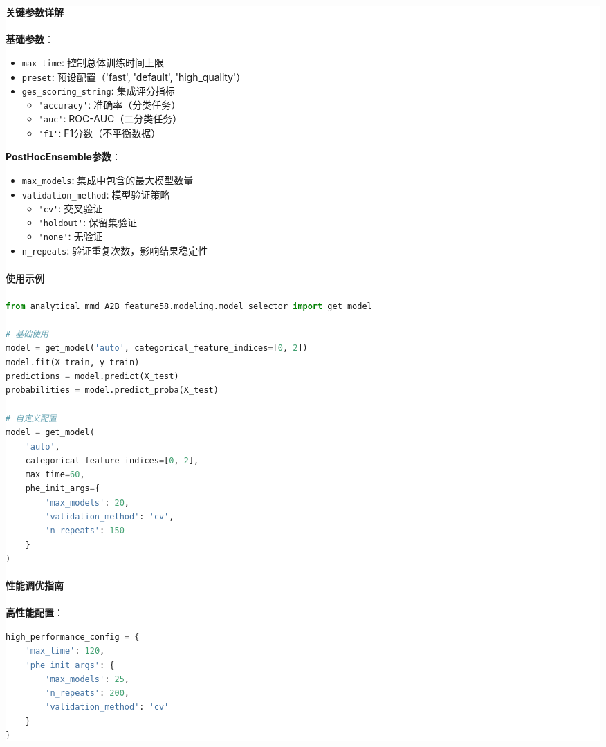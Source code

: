 #### 关键参数详解

**基础参数**：
- `max_time`: 控制总体训练时间上限
- `preset`: 预设配置（'fast', 'default', 'high_quality'）
- `ges_scoring_string`: 集成评分指标
  - `'accuracy'`: 准确率（分类任务）
  - `'auc'`: ROC-AUC（二分类任务）
  - `'f1'`: F1分数（不平衡数据）

**PostHocEnsemble参数**：
- `max_models`: 集成中包含的最大模型数量
- `validation_method`: 模型验证策略
  - `'cv'`: 交叉验证
  - `'holdout'`: 保留集验证
  - `'none'`: 无验证
- `n_repeats`: 验证重复次数，影响结果稳定性

#### 使用示例

```python
from analytical_mmd_A2B_feature58.modeling.model_selector import get_model

# 基础使用
model = get_model('auto', categorical_feature_indices=[0, 2])
model.fit(X_train, y_train)
predictions = model.predict(X_test)
probabilities = model.predict_proba(X_test)

# 自定义配置
model = get_model(
    'auto',
    categorical_feature_indices=[0, 2],
    max_time=60,
    phe_init_args={
        'max_models': 20,
        'validation_method': 'cv',
        'n_repeats': 150
    }
)
```

#### 性能调优指南

**高性能配置**：
```python
high_performance_config = {
    'max_time': 120,
    'phe_init_args': {
        'max_models': 25,
        'n_repeats': 200,
        'validation_method': 'cv'
    }
}
```
